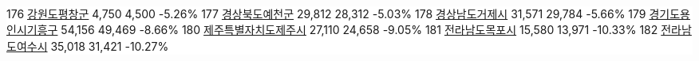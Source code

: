   <tr class="item">
    <td>176</td>
    <td><a href="/apt/강원도평창군">강원도평창군</a></td>
    <td>4,750</td>
    <td>4,500</td>
    <td>-5.26%</td>
  </tr>

  <tr class="item">
    <td>177</td>
    <td><a href="/apt/경상북도예천군">경상북도예천군</a></td>
    <td>29,812</td>
    <td>28,312</td>
    <td>-5.03%</td>
  </tr>

  <tr class="item">
    <td>178</td>
    <td><a href="/apt/경상남도거제시">경상남도거제시</a></td>
    <td>31,571</td>
    <td>29,784</td>
    <td>-5.66%</td>
  </tr>

  <tr class="item">
    <td>179</td>
    <td><a href="/apt/경기도용인시기흥구">경기도용인시기흥구</a></td>
    <td>54,156</td>
    <td>49,469</td>
    <td>-8.66%</td>
  </tr>

  <tr class="item">
    <td>180</td>
    <td><a href="/apt/제주특별자치도제주시">제주특별자치도제주시</a></td>
    <td>27,110</td>
    <td>24,658</td>
    <td>-9.05%</td>
  </tr>

  <tr class="item">
    <td>181</td>
    <td><a href="/apt/전라남도목포시">전라남도목포시</a></td>
    <td>15,580</td>
    <td>13,971</td>
    <td>-10.33%</td>
  </tr>

  <tr class="item">
    <td>182</td>
    <td><a href="/apt/전라남도여수시">전라남도여수시</a></td>
    <td>35,018</td>
    <td>31,421</td>
    <td>-10.27%</td>
  </tr>
